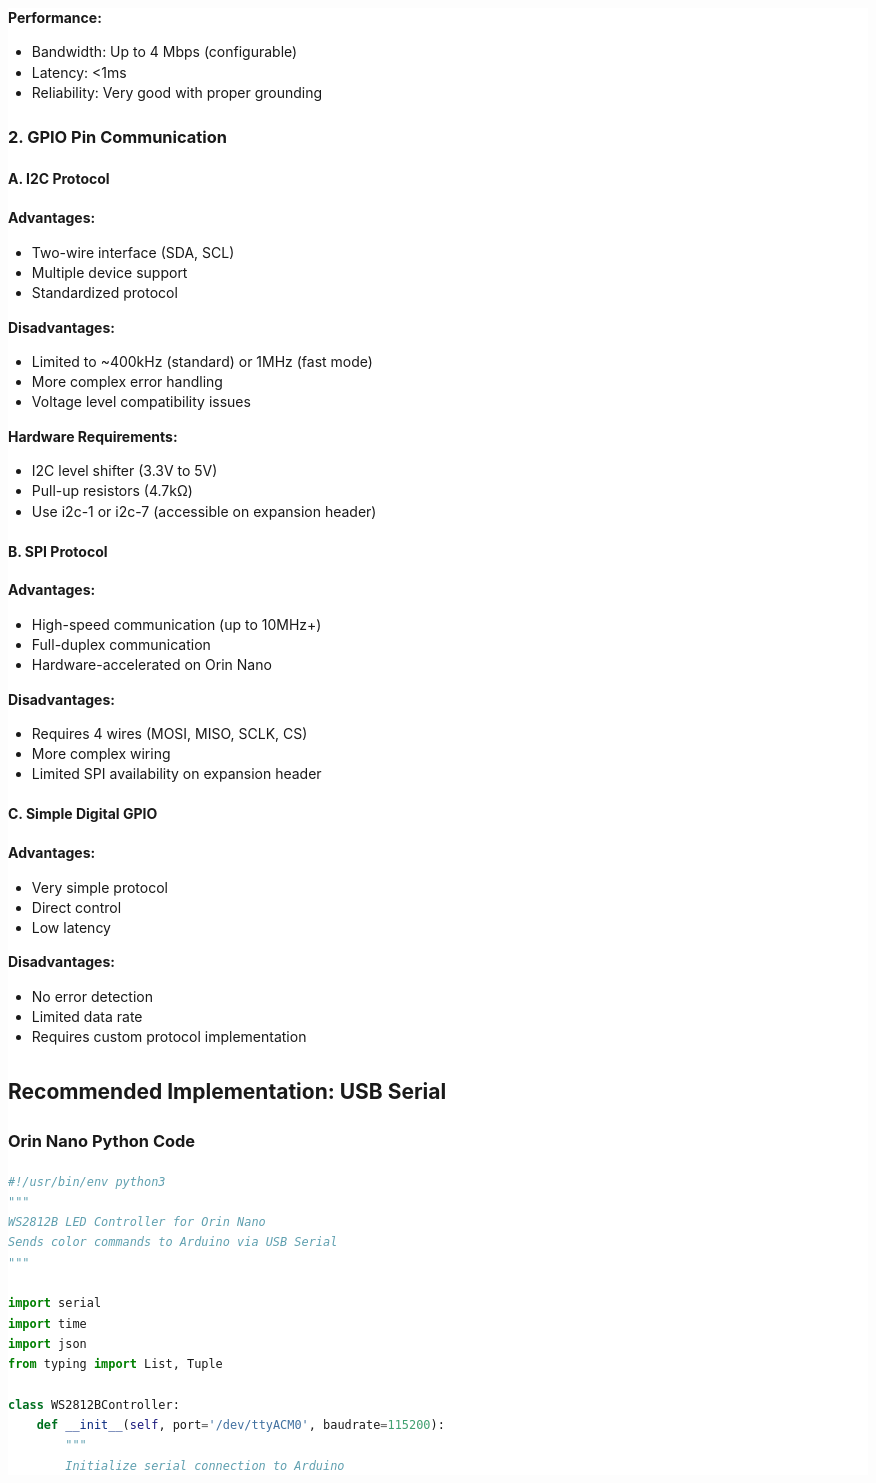 **Performance:**
- Bandwidth: Up to 4 Mbps (configurable)
- Latency: <1ms
- Reliability: Very good with proper grounding

### 2. GPIO Pin Communication

#### A. I2C Protocol
**Advantages:**
- Two-wire interface (SDA, SCL)
- Multiple device support
- Standardized protocol

**Disadvantages:**
- Limited to ~400kHz (standard) or 1MHz (fast mode)
- More complex error handling
- Voltage level compatibility issues

**Hardware Requirements:**
- I2C level shifter (3.3V to 5V)
- Pull-up resistors (4.7kΩ)
- Use i2c-1 or i2c-7 (accessible on expansion header)

#### B. SPI Protocol
**Advantages:**
- High-speed communication (up to 10MHz+)
- Full-duplex communication
- Hardware-accelerated on Orin Nano

**Disadvantages:**
- Requires 4 wires (MOSI, MISO, SCLK, CS)
- More complex wiring
- Limited SPI availability on expansion header

#### C. Simple Digital GPIO
**Advantages:**
- Very simple protocol
- Direct control
- Low latency

**Disadvantages:**
- No error detection
- Limited data rate
- Requires custom protocol implementation

## Recommended Implementation: USB Serial

### Orin Nano Python Code

```python
#!/usr/bin/env python3
"""
WS2812B LED Controller for Orin Nano
Sends color commands to Arduino via USB Serial
"""

import serial
import time
import json
from typing import List, Tuple

class WS2812BController:
    def __init__(self, port='/dev/ttyACM0', baudrate=115200):
        """
        Initialize serial connection to Arduino
```